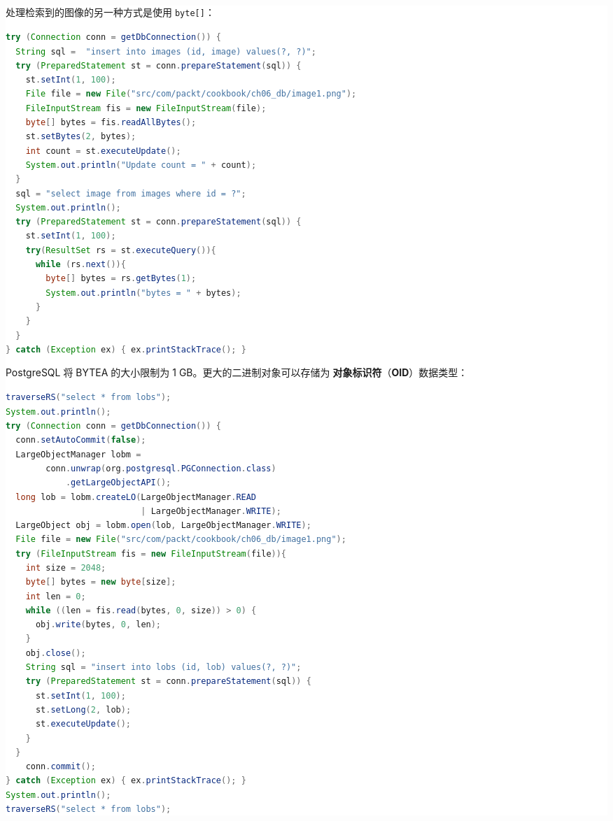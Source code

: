 处理检索到的图像的另一种方式是使用 `byte[]`：

```java
try (Connection conn = getDbConnection()) {
  String sql =  "insert into images (id, image) values(?, ?)";
  try (PreparedStatement st = conn.prepareStatement(sql)) {
    st.setInt(1, 100);
    File file = new File("src/com/packt/cookbook/ch06_db/image1.png");
    FileInputStream fis = new FileInputStream(file);
    byte[] bytes = fis.readAllBytes();
    st.setBytes(2, bytes);
    int count = st.executeUpdate();
    System.out.println("Update count = " + count);
  }
  sql = "select image from images where id = ?";
  System.out.println();
  try (PreparedStatement st = conn.prepareStatement(sql)) {
    st.setInt(1, 100);
    try(ResultSet rs = st.executeQuery()){
      while (rs.next()){
        byte[] bytes = rs.getBytes(1);
        System.out.println("bytes = " + bytes);
      }
    }
  }
} catch (Exception ex) { ex.printStackTrace(); }

```

PostgreSQL 将 BYTEA 的大小限制为 1 GB。更大的二进制对象可以存储为 **对象标识符**（**OID**）数据类型：

```java
traverseRS("select * from lobs");
System.out.println();
try (Connection conn = getDbConnection()) {
  conn.setAutoCommit(false);
  LargeObjectManager lobm = 
        conn.unwrap(org.postgresql.PGConnection.class)
            .getLargeObjectAPI();
  long lob = lobm.createLO(LargeObjectManager.READ 
                           | LargeObjectManager.WRITE);
  LargeObject obj = lobm.open(lob, LargeObjectManager.WRITE);
  File file = new File("src/com/packt/cookbook/ch06_db/image1.png");
  try (FileInputStream fis = new FileInputStream(file)){
    int size = 2048;
    byte[] bytes = new byte[size];
    int len = 0;
    while ((len = fis.read(bytes, 0, size)) > 0) {
      obj.write(bytes, 0, len);
    }
    obj.close();
    String sql = "insert into lobs (id, lob) values(?, ?)";
    try (PreparedStatement st = conn.prepareStatement(sql)) {
      st.setInt(1, 100);
      st.setLong(2, lob);
      st.executeUpdate();
    }
  }
    conn.commit();
} catch (Exception ex) { ex.printStackTrace(); }
System.out.println();
traverseRS("select * from lobs");

```
